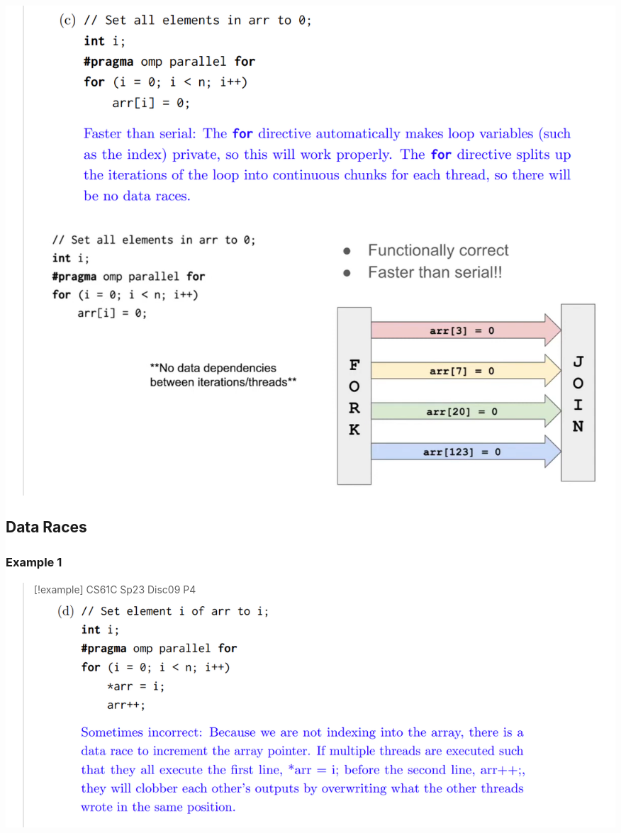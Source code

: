 > ![](Thread_Level_Parallelism.assets/image-20231201112311916.png)![](Thread_Level_Parallelism.assets/image-20231203112812022.png)



## Data Races
### Example 1
> [!example] CS61C Sp23 Disc09 P4
> ![](Thread_Level_Parallelism.assets/image-20231201112904080.png)
